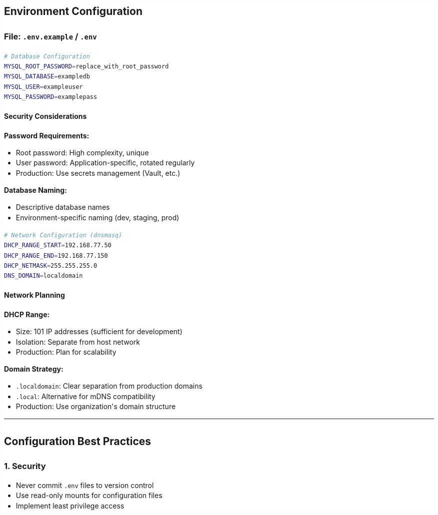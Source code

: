## Environment Configuration

### File: `.env.example` / `.env`

```bash
# Database Configuration
MYSQL_ROOT_PASSWORD=replace_with_root_password
MYSQL_DATABASE=exampledb
MYSQL_USER=exampleuser
MYSQL_PASSWORD=examplepass
```

#### Security Considerations

**Password Requirements:**

- Root password: High complexity, unique
- User password: Application-specific, rotated regularly
- Production: Use secrets management (Vault, etc.)

**Database Naming:**

- Descriptive database names
- Environment-specific naming (dev, staging, prod)

```bash
# Network Configuration (dnsmasq)
DHCP_RANGE_START=192.168.77.50
DHCP_RANGE_END=192.168.77.150
DHCP_NETMASK=255.255.255.0
DNS_DOMAIN=localdomain
```

#### Network Planning

**DHCP Range:**

- Size: 101 IP addresses (sufficient for development)
- Isolation: Separate from host network
- Production: Plan for scalability

**Domain Strategy:**

- `.localdomain`: Clear separation from production domains
- `.local`: Alternative for mDNS compatibility
- Production: Use organization's domain structure

---

## Configuration Best Practices

### 1. Security

- Never commit `.env` files to version control
- Use read-only mounts for configuration files
- Implement least privilege access
